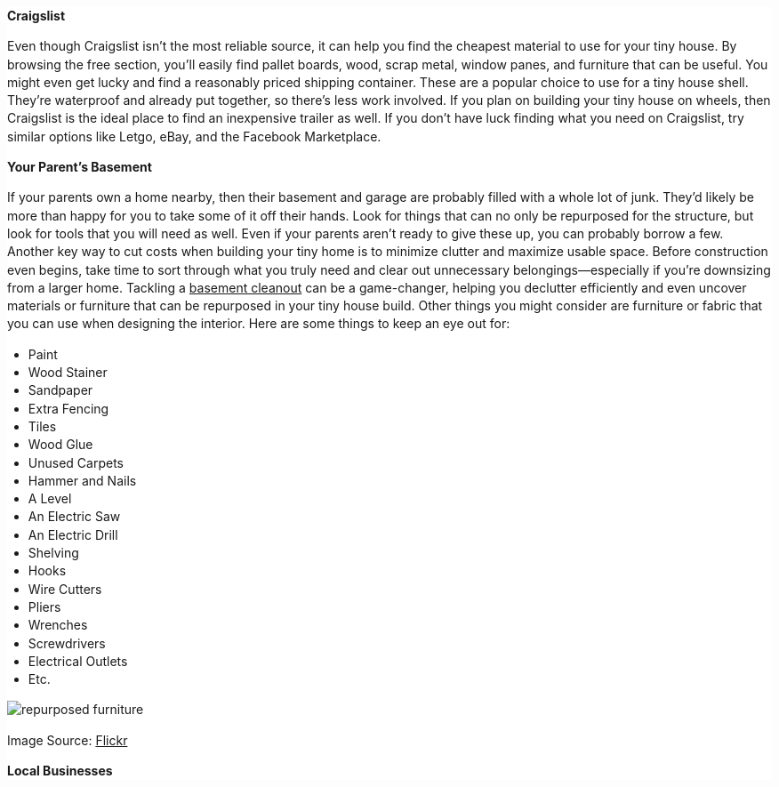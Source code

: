 **Craigslist**

Even though Craigslist isn’t the most reliable source, it can help you find the cheapest material to use for your tiny house. By browsing the free section, you’ll easily find pallet boards, wood, scrap metal, window panes, and furniture that can be useful. You might even get lucky and find a reasonably priced shipping container. These are a popular choice to use for a tiny house shell. They’re waterproof and already put together, so there’s less work involved. If you plan on building your tiny house on wheels, then Craigslist is the ideal place to find an inexpensive trailer as well. If you don’t have luck finding what you need on Craigslist, try similar options like Letgo, eBay, and the Facebook Marketplace. 

**Your Parent’s Basement**

If your parents own a home nearby, then their basement and garage are probably filled with a whole lot of junk. They’d likely be more than happy for you to take some of it off their hands. Look for things that can no only be repurposed for the structure, but look for tools that you will need as well. Even if your parents aren’t ready to give these up, you can probably borrow a few. Another key way to cut costs when building your tiny home is to minimize clutter and maximize usable space. Before construction even begins, take time to sort through what you truly need and clear out unnecessary belongings—especially if you’re downsizing from a larger home. Tackling a [basement cleanout](https://www.bintheredumpthat.com/basement-cleanout-tips-and-tricks-to-a-cleaner-basement/) can be a game-changer, helping you declutter efficiently and even uncover materials or furniture that can be repurposed in your tiny house build. Other things you might consider are furniture or fabric that you can use when designing the interior. Here are some things to keep an eye out for:

* Paint
* Wood Stainer
* Sandpaper
* Extra Fencing
* Tiles
* Wood Glue
* Unused Carpets
* Hammer and Nails
* A Level
* An Electric Saw
* An Electric Drill
* Shelving
* Hooks
* Wire Cutters
* Pliers
* Wrenches
* Screwdrivers
* Electrical Outlets
* Etc. 

![repurposed furniture](/img/repurposed_furniture.jpg)

<span class="figcaption">Image Source: [Flickr](https://www.flickr.com/photos/parisonponce/6803322058/in/photolist-7VLUXP-h2BMcz-h3paTX-hAtkB3-7VLV7F-7VQaX9-h2BRuy-h2BY5W-h2BHue-h2YrGE-7zFFsg-hAsNxS-bnbNCb-7VQaW1-h2YoVN-7VQb3b-h2CRt6-h2YqkG-h2YqTq-7VQb4j-7VLV3M-h2Yc4c-7VLUWx-7VQaY3-7VQaUG-8pcMcJ-7VQaP7-7VQaAG-7VLUJi-72hETB-7VLUK8) </span> 

**Local Businesses**
